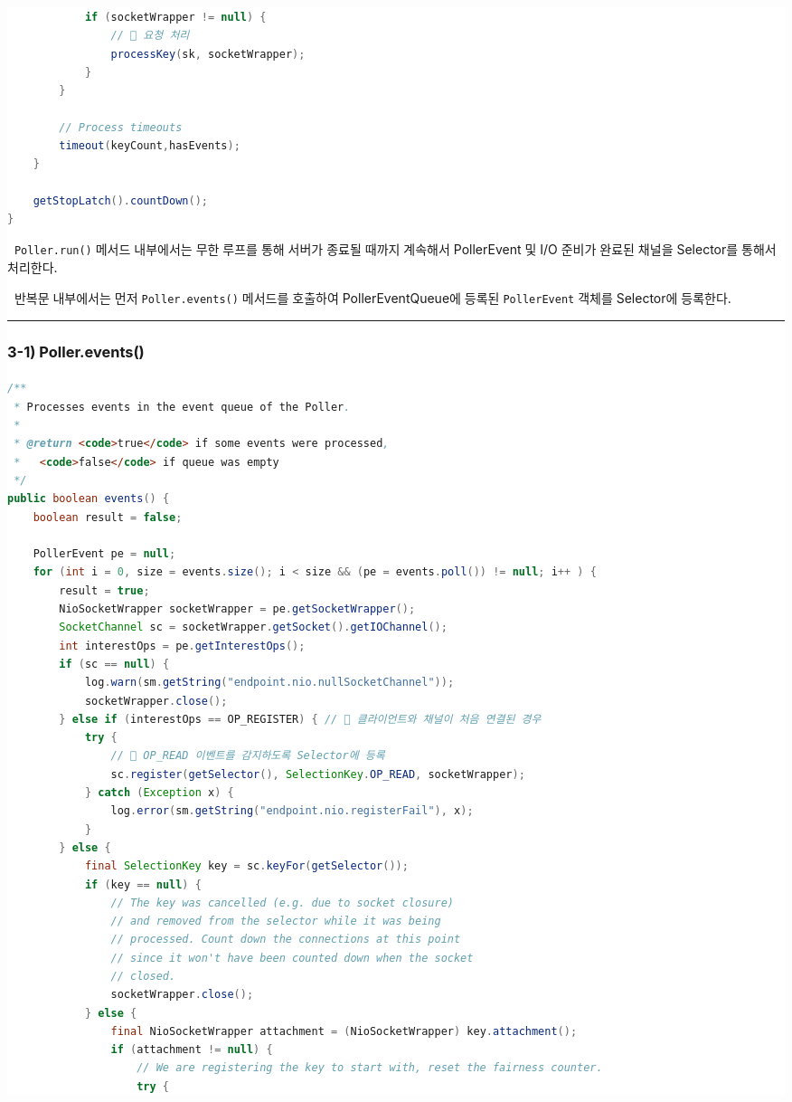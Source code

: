 ```java
            if (socketWrapper != null) {
                // 📌 요청 처리
                processKey(sk, socketWrapper);
            }
        }

        // Process timeouts
        timeout(keyCount,hasEvents);
    }

    getStopLatch().countDown();
}    
```

&nbsp; `Poller.run()` 메서드 내부에서는 무한 루프를 통해 서버가 종료될 때까지 계속해서 PollerEvent 및 I/O 준비가 완료된 채널을 <span class="code">Selector</span>를 통해서 처리한다.

&nbsp; 반복문 내부에서는 먼저 `Poller.events()` 메서드를 호출하여 PollerEventQueue에 등록된 `PollerEvent` 객체를 Selector에 등록한다.

---

### 3-1\) Poller.events()

```java
/**
 * Processes events in the event queue of the Poller.
 *
 * @return <code>true</code> if some events were processed,
 *   <code>false</code> if queue was empty
 */
public boolean events() {
    boolean result = false;

    PollerEvent pe = null;
    for (int i = 0, size = events.size(); i < size && (pe = events.poll()) != null; i++ ) {
        result = true;
        NioSocketWrapper socketWrapper = pe.getSocketWrapper();
        SocketChannel sc = socketWrapper.getSocket().getIOChannel();
        int interestOps = pe.getInterestOps();
        if (sc == null) {
            log.warn(sm.getString("endpoint.nio.nullSocketChannel"));
            socketWrapper.close();
        } else if (interestOps == OP_REGISTER) { // 📌 클라이언트와 채널이 처음 연결된 경우
            try {
                // 📌 OP_READ 이벤트를 감지하도록 Selector에 등록
                sc.register(getSelector(), SelectionKey.OP_READ, socketWrapper);
            } catch (Exception x) {
                log.error(sm.getString("endpoint.nio.registerFail"), x);
            }
        } else {
            final SelectionKey key = sc.keyFor(getSelector());
            if (key == null) {
                // The key was cancelled (e.g. due to socket closure)
                // and removed from the selector while it was being
                // processed. Count down the connections at this point
                // since it won't have been counted down when the socket
                // closed.
                socketWrapper.close();
            } else {
                final NioSocketWrapper attachment = (NioSocketWrapper) key.attachment();
                if (attachment != null) {
                    // We are registering the key to start with, reset the fairness counter.
                    try {
```